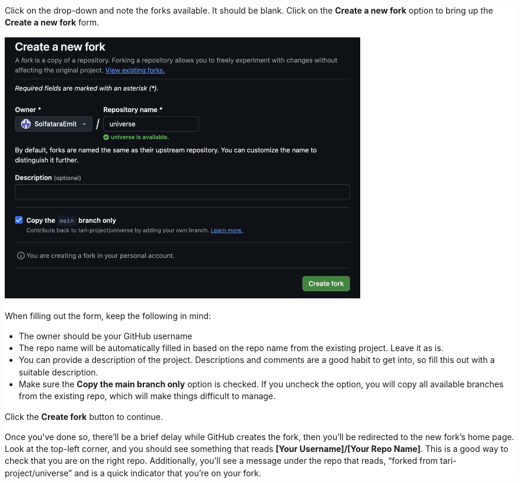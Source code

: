 Click on the drop-down and note the forks available. It should be blank. Click on the **Create a new fork** option to bring up the **Create a new fork** form.

<img src="../assets/lessons/img/adding-languages/new_fork_form.png" width=600>

When filling out the form, keep the following in mind:
* The owner should be your GitHub username
* The repo name will be automatically filled in based on the repo name from the existing project. Leave it as is.
* You can provide a description of the project. Descriptions and comments are a good habit to get into, so fill this out with a suitable description.
* Make sure the **Copy the main branch only** option is checked. If you uncheck the option, you will copy all available branches from the existing repo, which will make things difficult to manage.

Click the **Create fork** button to continue.

Once you’ve done so, there’ll be a brief delay while GitHub creates the fork, then you’ll be redirected to the new fork’s home page. Look at the top-left corner, and you should see something that reads **[Your Username]/[Your Repo Name]**. This is a good way to check that you are on the right repo. Additionally, you’ll see a message under the repo that reads, “forked from tari-project/universe” and is a quick indicator that you’re on your fork.
